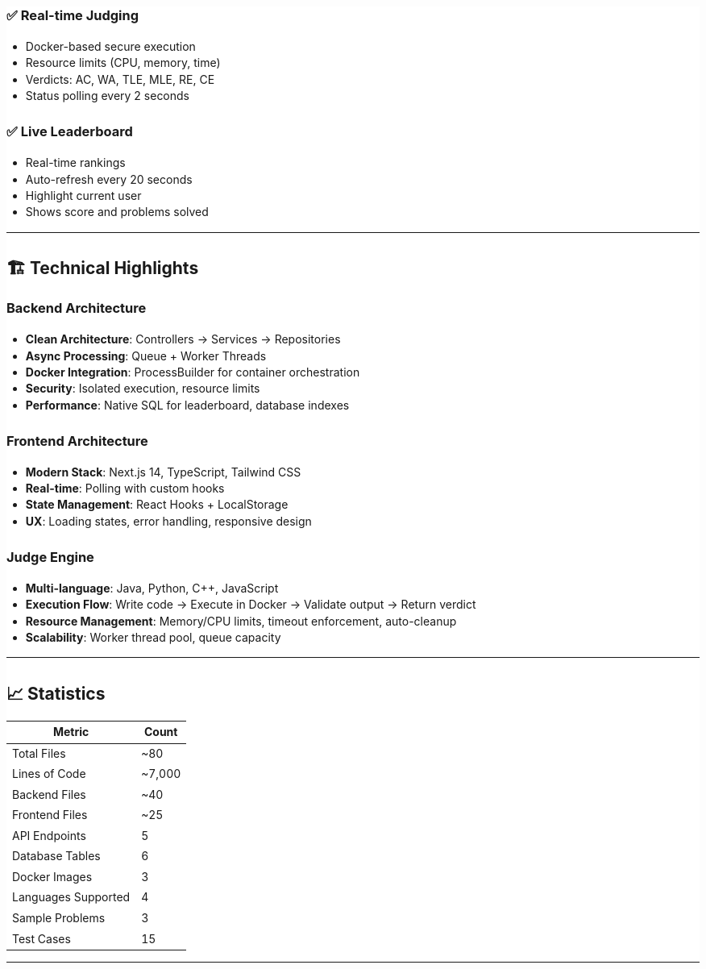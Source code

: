 ### ✅ Real-time Judging
- Docker-based secure execution
- Resource limits (CPU, memory, time)
- Verdicts: AC, WA, TLE, MLE, RE, CE
- Status polling every 2 seconds

### ✅ Live Leaderboard
- Real-time rankings
- Auto-refresh every 20 seconds
- Highlight current user
- Shows score and problems solved

---

## 🏗️ Technical Highlights

### Backend Architecture
- **Clean Architecture**: Controllers → Services → Repositories
- **Async Processing**: Queue + Worker Threads
- **Docker Integration**: ProcessBuilder for container orchestration
- **Security**: Isolated execution, resource limits
- **Performance**: Native SQL for leaderboard, database indexes

### Frontend Architecture
- **Modern Stack**: Next.js 14, TypeScript, Tailwind CSS
- **Real-time**: Polling with custom hooks
- **State Management**: React Hooks + LocalStorage
- **UX**: Loading states, error handling, responsive design

### Judge Engine
- **Multi-language**: Java, Python, C++, JavaScript
- **Execution Flow**: Write code → Execute in Docker → Validate output → Return verdict
- **Resource Management**: Memory/CPU limits, timeout enforcement, auto-cleanup
- **Scalability**: Worker thread pool, queue capacity

---

## 📈 Statistics

| Metric | Count |
|--------|-------|
| Total Files | ~80 |
| Lines of Code | ~7,000 |
| Backend Files | ~40 |
| Frontend Files | ~25 |
| API Endpoints | 5 |
| Database Tables | 6 |
| Docker Images | 3 |
| Languages Supported | 4 |
| Sample Problems | 3 |
| Test Cases | 15 |

---
